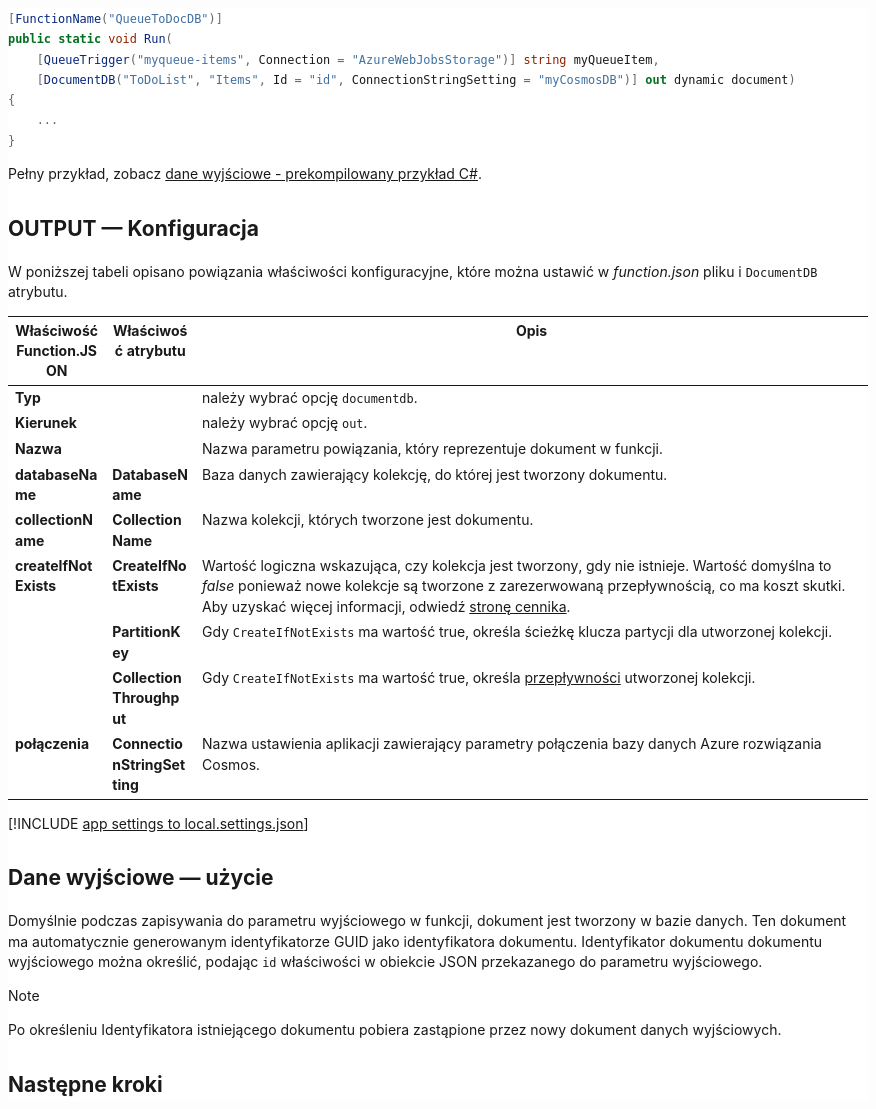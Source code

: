 ```csharp
[FunctionName("QueueToDocDB")]        
public static void Run(
    [QueueTrigger("myqueue-items", Connection = "AzureWebJobsStorage")] string myQueueItem,
    [DocumentDB("ToDoList", "Items", Id = "id", ConnectionStringSetting = "myCosmosDB")] out dynamic document)
{
    ...
}
```

Pełny przykład, zobacz [dane wyjściowe - prekompilowany przykład C#](#output---c-example).

## <a name="output---configuration"></a>OUTPUT — Konfiguracja

W poniższej tabeli opisano powiązania właściwości konfiguracyjne, które można ustawić w *function.json* pliku i `DocumentDB` atrybutu.

|Właściwość Function.JSON | Właściwość atrybutu |Opis|
|---------|---------|----------------------|
|**Typ**     || należy wybrać opcję `documentdb`.        |
|**Kierunek**     || należy wybrać opcję `out`.         |
|**Nazwa**     || Nazwa parametru powiązania, który reprezentuje dokument w funkcji.  |
|**databaseName** | **DatabaseName**|Baza danych zawierający kolekcję, do której jest tworzony dokumentu.     |
|**collectionName** |**CollectionName**  | Nazwa kolekcji, których tworzone jest dokumentu. |
|**createIfNotExists**  |**CreateIfNotExists**    | Wartość logiczna wskazująca, czy kolekcja jest tworzony, gdy nie istnieje. Wartość domyślna to *false* ponieważ nowe kolekcje są tworzone z zarezerwowaną przepływnością, co ma koszt skutki. Aby uzyskać więcej informacji, odwiedź [stronę cennika](https://azure.microsoft.com/pricing/details/documentdb/).  |
||**PartitionKey** |Gdy `CreateIfNotExists` ma wartość true, określa ścieżkę klucza partycji dla utworzonej kolekcji.|
||**CollectionThroughput**| Gdy `CreateIfNotExists` ma wartość true, określa [przepływności](../cosmos-db/set-throughput.md) utworzonej kolekcji.|
|**połączenia**    |**ConnectionStringSetting** |Nazwa ustawienia aplikacji zawierający parametry połączenia bazy danych Azure rozwiązania Cosmos.        |

[!INCLUDE [app settings to local.settings.json](../../includes/functions-app-settings-local.md)]

## <a name="output---usage"></a>Dane wyjściowe — użycie

Domyślnie podczas zapisywania do parametru wyjściowego w funkcji, dokument jest tworzony w bazie danych. Ten dokument ma automatycznie generowanym identyfikatorze GUID jako identyfikatora dokumentu. Identyfikator dokumentu dokumentu wyjściowego można określić, podając `id` właściwości w obiekcie JSON przekazanego do parametru wyjściowego. 

> [!Note]  
> Po określeniu Identyfikatora istniejącego dokumentu pobiera zastąpione przez nowy dokument danych wyjściowych. 

## <a name="next-steps"></a>Następne kroki
